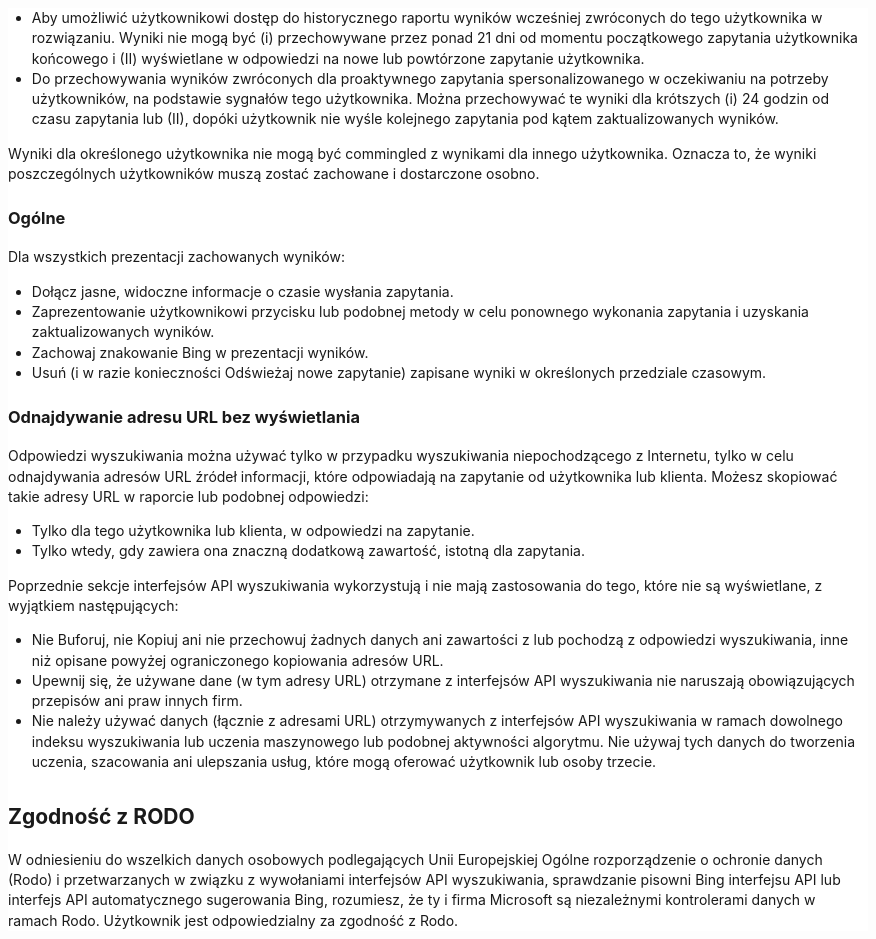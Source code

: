 - Aby umożliwić użytkownikowi dostęp do historycznego raportu wyników wcześniej zwróconych do tego użytkownika w rozwiązaniu. Wyniki nie mogą być (i) przechowywane przez ponad 21 dni od momentu początkowego zapytania użytkownika końcowego i (II) wyświetlane w odpowiedzi na nowe lub powtórzone zapytanie użytkownika.
- Do przechowywania wyników zwróconych dla proaktywnego zapytania spersonalizowanego w oczekiwaniu na potrzeby użytkowników, na podstawie sygnałów tego użytkownika. Można przechowywać te wyniki dla krótszych (i) 24 godzin od czasu zapytania lub (II), dopóki użytkownik nie wyśle kolejnego zapytania pod kątem zaktualizowanych wyników.

Wyniki dla określonego użytkownika nie mogą być commingled z wynikami dla innego użytkownika. Oznacza to, że wyniki poszczególnych użytkowników muszą zostać zachowane i dostarczone osobno.

### <a name="general"></a>Ogólne 

Dla wszystkich prezentacji zachowanych wyników:

- Dołącz jasne, widoczne informacje o czasie wysłania zapytania.
- Zaprezentowanie użytkownikowi przycisku lub podobnej metody w celu ponownego wykonania zapytania i uzyskania zaktualizowanych wyników. 
- Zachowaj znakowanie Bing w prezentacji wyników.
- Usuń (i w razie konieczności Odświeżaj nowe zapytanie) zapisane wyniki w określonych przedziale czasowym.

### <a name="non-display-url-discovery"></a>Odnajdywanie adresu URL bez wyświetlania 

Odpowiedzi wyszukiwania można używać tylko w przypadku wyszukiwania niepochodzącego z Internetu, tylko w celu odnajdywania adresów URL źródeł informacji, które odpowiadają na zapytanie od użytkownika lub klienta. Możesz skopiować takie adresy URL w raporcie lub podobnej odpowiedzi:

- Tylko dla tego użytkownika lub klienta, w odpowiedzi na zapytanie.
- Tylko wtedy, gdy zawiera ona znaczną dodatkową zawartość, istotną dla zapytania.

Poprzednie sekcje interfejsów API wyszukiwania wykorzystują i nie mają zastosowania do tego, które nie są wyświetlane, z wyjątkiem następujących: 

- Nie Buforuj, nie Kopiuj ani nie przechowuj żadnych danych ani zawartości z lub pochodzą z odpowiedzi wyszukiwania, inne niż opisane powyżej ograniczonego kopiowania adresów URL.
- Upewnij się, że używane dane (w tym adresy URL) otrzymane z interfejsów API wyszukiwania nie naruszają obowiązujących przepisów ani praw innych firm.
- Nie należy używać danych (łącznie z adresami URL) otrzymywanych z interfejsów API wyszukiwania w ramach dowolnego indeksu wyszukiwania lub uczenia maszynowego lub podobnej aktywności algorytmu. Nie używaj tych danych do tworzenia uczenia, szacowania ani ulepszania usług, które mogą oferować użytkownik lub osoby trzecie.

## <a name="gdpr-compliance"></a>Zgodność z RODO  

W odniesieniu do wszelkich danych osobowych podlegających Unii Europejskiej Ogólne rozporządzenie o ochronie danych (Rodo) i przetwarzanych w związku z wywołaniami interfejsów API wyszukiwania, sprawdzanie pisowni Bing interfejsu API lub interfejs API automatycznego sugerowania Bing, rozumiesz, że ty i firma Microsoft są niezależnymi kontrolerami danych w ramach Rodo. Użytkownik jest odpowiedzialny za zgodność z Rodo.